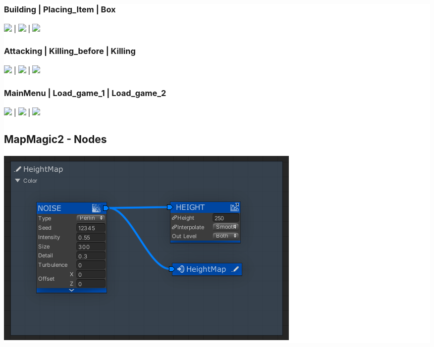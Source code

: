 ### Building | Placing_Item | Box
<p align = "left" >
<img src ="Ảnh In-game/Building.png" width = 600>
  |
<img src ="Ảnh In-game/Placing_Item.png" width = 600>
  |
<img src ="Ảnh In-game/Box.png" width = 600>
</p>

### Attacking | Killing_before | Killing
<p align = "left" >
<img src ="Ảnh In-game/Attacking.png" width = 600>
  |
<img src ="Ảnh In-game/Killing_before.png" width = 600>
  |
<img src ="Ảnh In-game/Killing.png" width = 600>
</p>

### MainMenu | Load_game_1 | Load_game_2
<p align = "left" >
<img src ="Ảnh In-game/MainMenu.png" width = 600>
  |
<img src ="Ảnh In-game/Load_game_1.png" width = 600>
  |
<img src ="Ảnh In-game/Load_game_2.png" width = 600>
</p>

## MapMagic2 - Nodes
<img src ="WorldGen - Bản đồ/heightmap.png">
